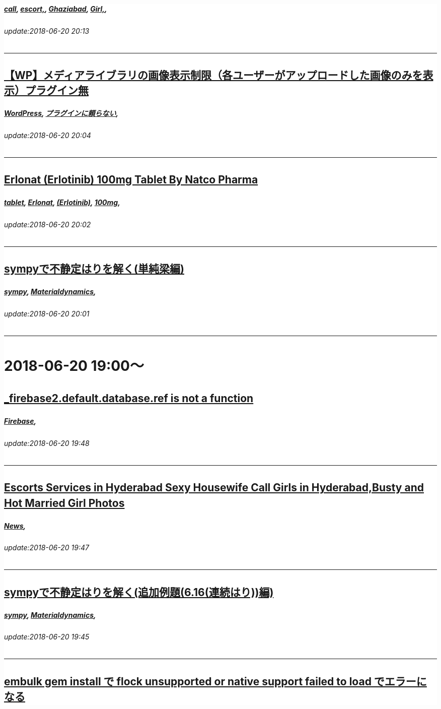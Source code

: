 ##### [call](https://qiita.com/tags/call), [escort,](https://qiita.com/tags/escort,), [Ghaziabad](https://qiita.com/tags/Ghaziabad), [Girl,](https://qiita.com/tags/Girl,), 
###### update:2018-06-20 20:13
---
## [【WP】メディアライブラリの画像表示制限（各ユーザーがアップロードした画像のみを表示）プラグイン無](https://qiita.com/shotaroh/items/5b50717cc02bb1185468)
##### [WordPress](https://qiita.com/tags/WordPress), [プラグインに頼らない](https://qiita.com/tags/プラグインに頼らない), 
###### update:2018-06-20 20:04
---
## [Erlonat (Erlotinib) 100mg Tablet By Natco Pharma](https://qiita.com/markaden337/items/363ce3c7b7ebf47127b6)
##### [tablet](https://qiita.com/tags/tablet), [Erlonat](https://qiita.com/tags/Erlonat), [(Erlotinib)](https://qiita.com/tags/(Erlotinib)), [100mg](https://qiita.com/tags/100mg), 
###### update:2018-06-20 20:02
---
## [sympyで不静定はりを解く(単純梁編)](https://qiita.com/mrrclb48z/items/4110c7ee6e33ae0bb8fd)
##### [sympy](https://qiita.com/tags/sympy), [Materialdynamics](https://qiita.com/tags/Materialdynamics), 
###### update:2018-06-20 20:01
---




# 2018-06-20 19:00～
## [_firebase2.default.database.ref is not a function](https://qiita.com/KeyG/items/d7f2b7ce87231917c0a9)
##### [Firebase](https://qiita.com/tags/Firebase), 
###### update:2018-06-20 19:48
---
## [Escorts Services in Hyderabad Sexy Housewife Call Girls in Hyderabad,Busty and Hot Married Girl Photos](https://qiita.com/riyadatta/items/20dd8ce37b39be1697a2)
##### [News](https://qiita.com/tags/News), 
###### update:2018-06-20 19:47
---
## [sympyで不静定はりを解く(追加例題(6.16(連続はり))編)](https://qiita.com/mrrclb48z/items/cd6512e9004a8bfeb661)
##### [sympy](https://qiita.com/tags/sympy), [Materialdynamics](https://qiita.com/tags/Materialdynamics), 
###### update:2018-06-20 19:45
---
## [embulk gem install で flock unsupported or native support failed to load でエラーになる](https://qiita.com/Tomoyuki_Mikami/items/60f5ecdbaeef0f535414)